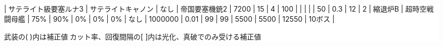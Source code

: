 | サテライト級要塞ルナ3              | サテライトキャノン | なし                | 帝国要塞機銃2          |     7200 |           15 |          4 |        100 |          |              |            |            |       50 |          0.3 |         12 |          2 | 縮退炉B         | 超時空戦闘母艦 |        75% |      90% |         0% |     0% |         0% | なし       | 1000000 | 0.01 |       99 |       99 | 5500 |   5500 |    12550 | 10ボス       |

武装の( )内は補正値
カット率、回復間隔の[ ]内は光化、真破でのみ受ける補正値
